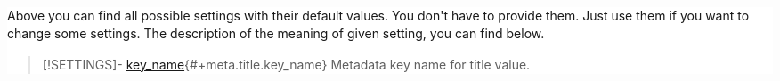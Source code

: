 Above you can find all possible settings with their default values. You don't have to provide them. Just use them if you want to change some settings. The description of the meaning of given setting, you can find below.

> [!SETTINGS]- [key_name](#+meta.title.key_name){#+meta.title.key_name}
> Metadata key name for title value.
